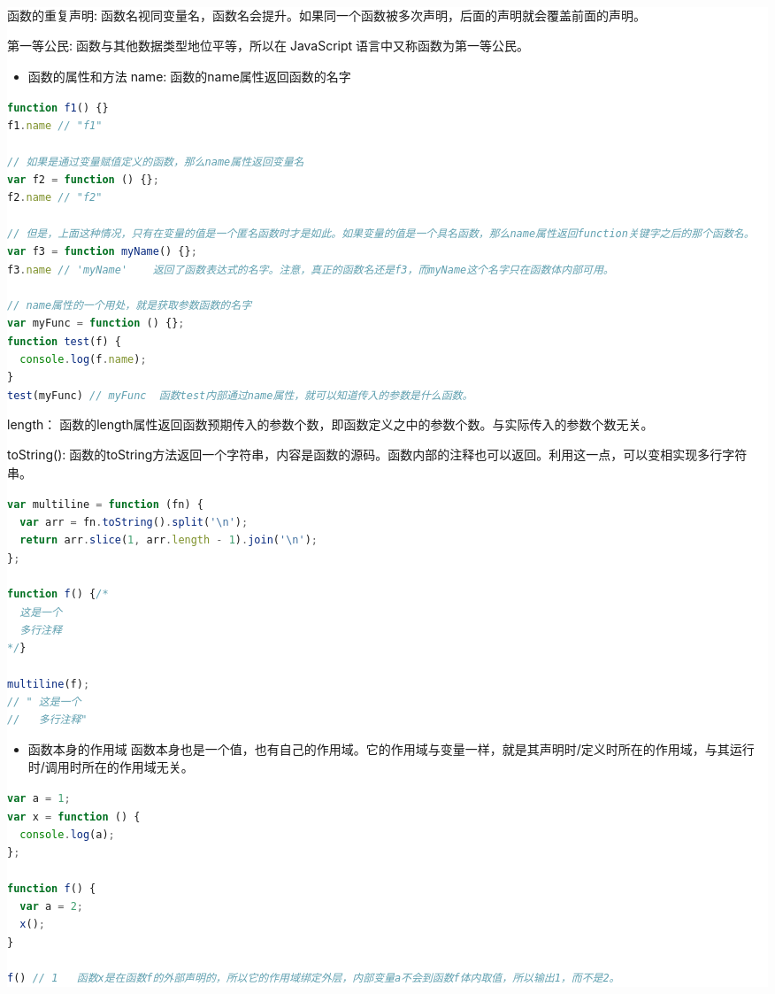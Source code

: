 ```JavaScript
```
函数的重复声明: 函数名视同变量名，函数名会提升。如果同一个函数被多次声明，后面的声明就会覆盖前面的声明。

第一等公民: 函数与其他数据类型地位平等，所以在 JavaScript 语言中又称函数为第一等公民。

* 函数的属性和方法
name: 函数的name属性返回函数的名字
```JavaScript
function f1() {}
f1.name // "f1"

// 如果是通过变量赋值定义的函数，那么name属性返回变量名
var f2 = function () {};
f2.name // "f2"

// 但是，上面这种情况，只有在变量的值是一个匿名函数时才是如此。如果变量的值是一个具名函数，那么name属性返回function关键字之后的那个函数名。
var f3 = function myName() {};
f3.name // 'myName'    返回了函数表达式的名字。注意，真正的函数名还是f3，而myName这个名字只在函数体内部可用。

// name属性的一个用处，就是获取参数函数的名字
var myFunc = function () {};
function test(f) {
  console.log(f.name);
}
test(myFunc) // myFunc  函数test内部通过name属性，就可以知道传入的参数是什么函数。
```
length： 函数的length属性返回函数预期传入的参数个数，即函数定义之中的参数个数。与实际传入的参数个数无关。

toString(): 函数的toString方法返回一个字符串，内容是函数的源码。函数内部的注释也可以返回。利用这一点，可以变相实现多行字符串。
```JavaScript
var multiline = function (fn) {
  var arr = fn.toString().split('\n');
  return arr.slice(1, arr.length - 1).join('\n');
};

function f() {/*
  这是一个
  多行注释
*/}

multiline(f);
// " 这是一个
//   多行注释"
```

* 函数本身的作用域
函数本身也是一个值，也有自己的作用域。它的作用域与变量一样，就是其声明时/定义时所在的作用域，与其运行时/调用时所在的作用域无关。
```JavaScript
var a = 1;
var x = function () {
  console.log(a);
};

function f() {
  var a = 2;
  x();
}

f() // 1   函数x是在函数f的外部声明的，所以它的作用域绑定外层，内部变量a不会到函数f体内取值，所以输出1，而不是2。
```
